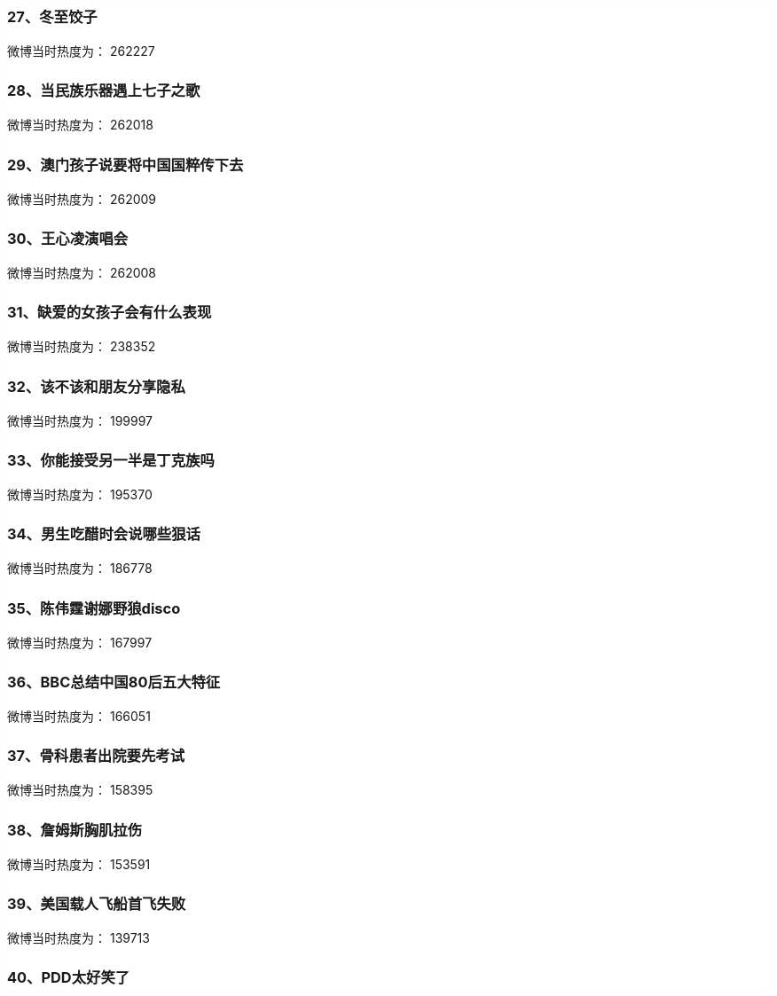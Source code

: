### 27、冬至饺子

微博当时热度为： 262227

### 28、当民族乐器遇上七子之歌

微博当时热度为： 262018

### 29、澳门孩子说要将中国国粹传下去

微博当时热度为： 262009

### 30、王心凌演唱会

微博当时热度为： 262008

### 31、缺爱的女孩子会有什么表现

微博当时热度为： 238352

### 32、该不该和朋友分享隐私

微博当时热度为： 199997

### 33、你能接受另一半是丁克族吗

微博当时热度为： 195370

### 34、男生吃醋时会说哪些狠话

微博当时热度为： 186778

### 35、陈伟霆谢娜野狼disco

微博当时热度为： 167997

### 36、BBC总结中国80后五大特征

微博当时热度为： 166051

### 37、骨科患者出院要先考试

微博当时热度为： 158395

### 38、詹姆斯胸肌拉伤

微博当时热度为： 153591

### 39、美国载人飞船首飞失败

微博当时热度为： 139713

### 40、PDD太好笑了
